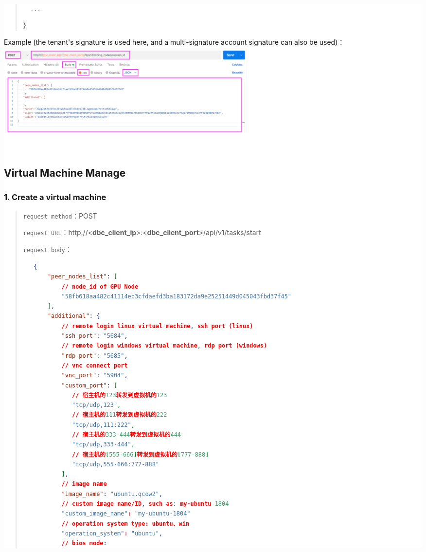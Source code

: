 >       ...
>    }
>    ```
Example (the tenant's signature is used here, and a multi-signature account signature can also be used)：
<img src="./assets/query_session_id.png" width = "500" height = "180"  align=center />

<br/>

## Virtual Machine Manage

### 1. Create a virtual machine
>`request method`：POST
>
>`request URL`：http://<**dbc_client_ip**>:<**dbc_client_port**>/api/v1/tasks/start
>
>`request body`：
>```json
>    {
>        "peer_nodes_list": [
>            // node_id of GPU Node
>            "58fb618aa482c41114eb3cfdaefd3ba183172da9e25251449d045043fbd37f45"
>        ],
>        "additional": {
>            // remote login linux virtual machine, ssh port (linux)
>            "ssh_port": "5684",
>            // remote login windows virtual machine, rdp port (windows) 
>            "rdp_port": "5685",
>            // vnc connect port
>            "vnc_port": "5904",
>            "custom_port": [
>               // 宿主机的123转发到虚拟机的123
>               "tcp/udp,123",
>               // 宿主机的111转发到虚拟机的222
>               "tcp/udp,111:222",
>               // 宿主机的333-444转发到虚拟机的444
>               "tcp/udp,333-444",
>               // 宿主机的[555-666]转发到虚拟机的[777-888]
>               "tcp/udp,555-666:777-888"
>            ],
>            // image name
>            "image_name": "ubuntu.qcow2",
>            // custom image name/ID, such as: my-ubuntu-1804
>            "custom_image_name": "my-ubuntu-1804"
>            // operation system type: ubuntu、win
>            "operation_system": "ubuntu",
>            // bios mode: